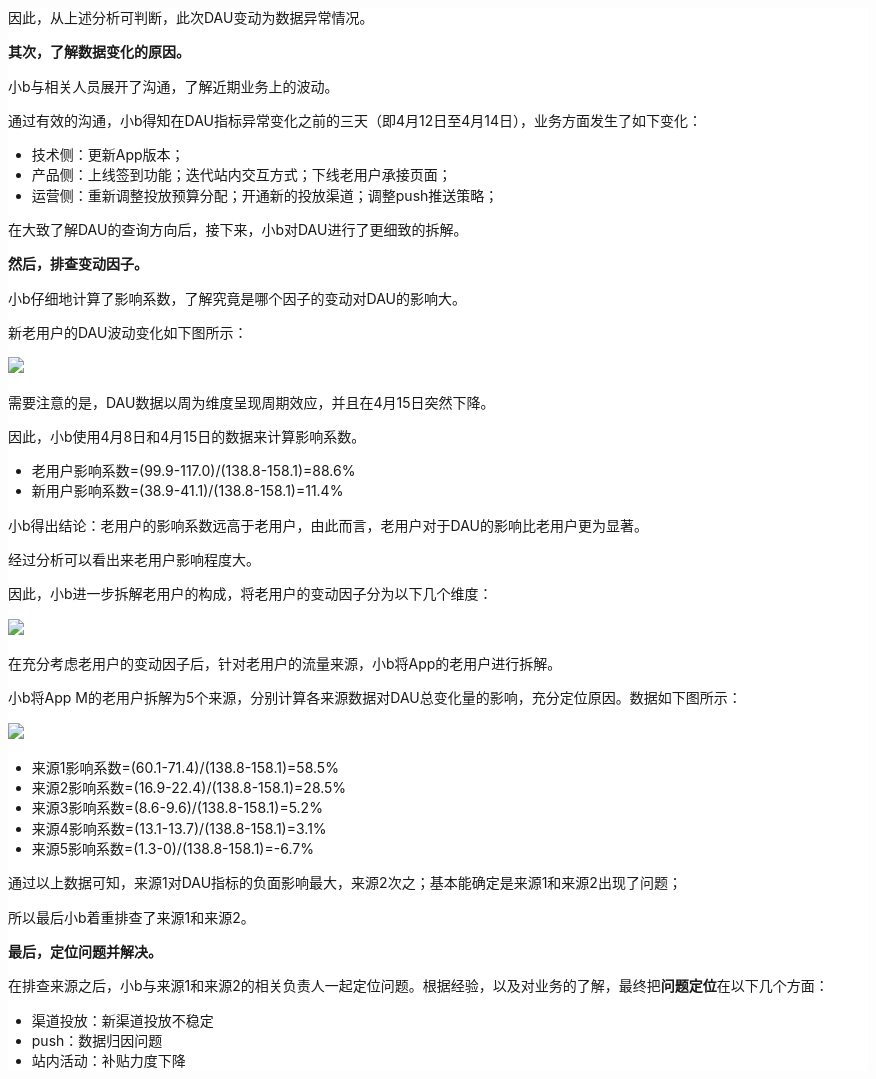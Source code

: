 因此，从上述分析可判断，此次DAU变动为数据异常情况。

**其次，了解数据变化的原因。**

小b与相关人员展开了沟通，了解近期业务上的波动。

通过有效的沟通，小b得知在DAU指标异常变化之前的三天（即4月12日至4月14日），业务方面发生了如下变化：

*   技术侧：更新App版本；
*   产品侧：上线签到功能；迭代站内交互方式；下线老用户承接页面；
*   运营侧：重新调整投放预算分配；开通新的投放渠道；调整push推送策略；

在大致了解DAU的查询方向后，接下来，小b对DAU进行了更细致的拆解。

**然后，排查变动因子。**

小b仔细地计算了影响系数，了解究竟是哪个因子的变动对DAU的影响大。

新老用户的DAU波动变化如下图所示：

![](https://image.woshipm.com/2023/10/24/d15c7496-7278-11ee-b2df-00163e142b65.png)

需要注意的是，DAU数据以周为维度呈现周期效应，并且在4月15日突然下降。

因此，小b使用4月8日和4月15日的数据来计算影响系数。

*   老用户影响系数=(99.9-117.0)/(138.8-158.1)=88.6%
*   新用户影响系数=(38.9-41.1)/(138.8-158.1)=11.4%

小b得出结论：老用户的影响系数远高于老用户，由此而言，老用户对于DAU的影响比老用户更为显著。

经过分析可以看出来老用户影响程度大。

因此，小b进一步拆解老用户的构成，将老用户的变动因子分为以下几个维度：

![](https://image.woshipm.com/2023/10/24/66110f9e-7278-11ee-bbb6-00163e0b5ff3.png)

在充分考虑老用户的变动因子后，针对老用户的流量来源，小b将App的老用户进行拆解。

小b将App M的老用户拆解为5个来源，分别计算各来源数据对DAU总变化量的影响，充分定位原因。数据如下图所示：

![](https://image.woshipm.com/2023/10/24/fbc77596-7278-11ee-b2df-00163e142b65.png)

*   来源1影响系数=(60.1-71.4)/(138.8-158.1)=58.5%
*   来源2影响系数=(16.9-22.4)/(138.8-158.1)=28.5%
*   来源3影响系数=(8.6-9.6)/(138.8-158.1)=5.2%
*   来源4影响系数=(13.1-13.7)/(138.8-158.1)=3.1%
*   来源5影响系数=(1.3-0)/(138.8-158.1)=-6.7%

通过以上数据可知，来源1对DAU指标的负面影响最大，来源2次之；基本能确定是来源1和来源2出现了问题；

所以最后小b着重排查了来源1和来源2。

**最后，定位问题并解决。**

在排查来源之后，小b与来源1和来源2的相关负责人一起定位问题。根据经验，以及对业务的了解，最终把**问题定位**在以下几个方面：

*   渠道投放：新渠道投放不稳定
*   push：数据归因问题
*   站内活动：补贴力度下降

